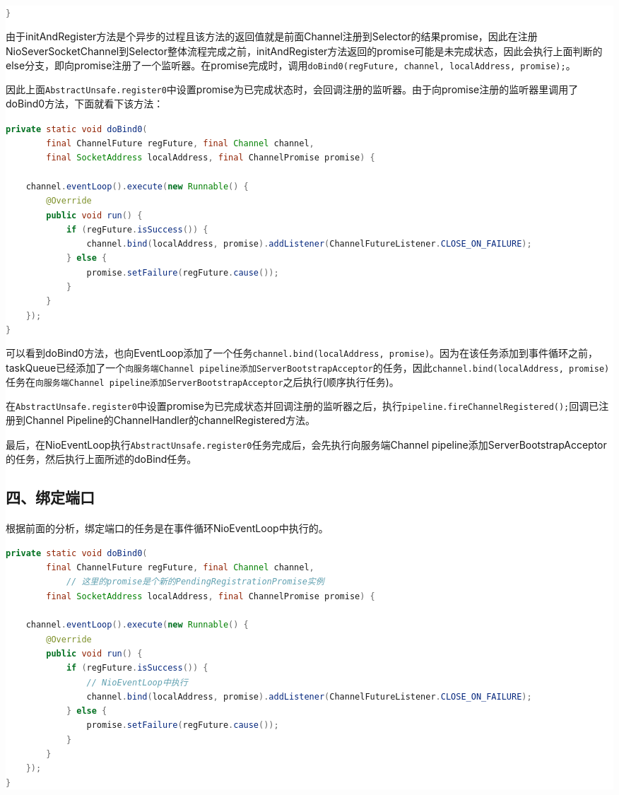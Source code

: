 ```java
}
```

由于initAndRegister方法是个异步的过程且该方法的返回值就是前面Channel注册到Selector的结果promise，因此在注册NioSeverSocketChannel到Selector整体流程完成之前，initAndRegister方法返回的promise可能是未完成状态，因此会执行上面判断的else分支，即向promise注册了一个监听器。在promise完成时，调用`doBind0(regFuture, channel, localAddress, promise);`。

因此上面`AbstractUnsafe.register0`中设置promise为已完成状态时，会回调注册的监听器。由于向promise注册的监听器里调用了doBind0方法，下面就看下该方法：

```java
private static void doBind0(
        final ChannelFuture regFuture, final Channel channel,
        final SocketAddress localAddress, final ChannelPromise promise) {

    channel.eventLoop().execute(new Runnable() {
        @Override
        public void run() {
            if (regFuture.isSuccess()) {
                channel.bind(localAddress, promise).addListener(ChannelFutureListener.CLOSE_ON_FAILURE);
            } else {
                promise.setFailure(regFuture.cause());
            }
        }
    });
}
```

可以看到doBind0方法，也向EventLoop添加了一个任务`channel.bind(localAddress, promise)`。因为在该任务添加到事件循环之前，taskQueue已经添加了一个`向服务端Channel pipeline添加ServerBootstrapAcceptor`的任务，因此`channel.bind(localAddress, promise)`任务在`向服务端Channel pipeline添加ServerBootstrapAcceptor`之后执行(顺序执行任务)。

在`AbstractUnsafe.register0`中设置promise为已完成状态并回调注册的监听器之后，执行`pipeline.fireChannelRegistered();`回调已注册到Channel Pipeline的ChannelHandler的channelRegistered方法。

最后，在NioEventLoop执行`AbstractUnsafe.register0`任务完成后，会先执行向服务端Channel pipeline添加ServerBootstrapAcceptor的任务，然后执行上面所述的doBind任务。

## 四、绑定端口

根据前面的分析，绑定端口的任务是在事件循环NioEventLoop中执行的。

```java
private static void doBind0(
        final ChannelFuture regFuture, final Channel channel,
  			// 这里的promise是个新的PendingRegistrationPromise实例
        final SocketAddress localAddress, final ChannelPromise promise) {

    channel.eventLoop().execute(new Runnable() {
        @Override
        public void run() {
            if (regFuture.isSuccess()) {
              	// NioEventLoop中执行
                channel.bind(localAddress, promise).addListener(ChannelFutureListener.CLOSE_ON_FAILURE);
            } else {
                promise.setFailure(regFuture.cause());
            }
        }
    });
}
```
